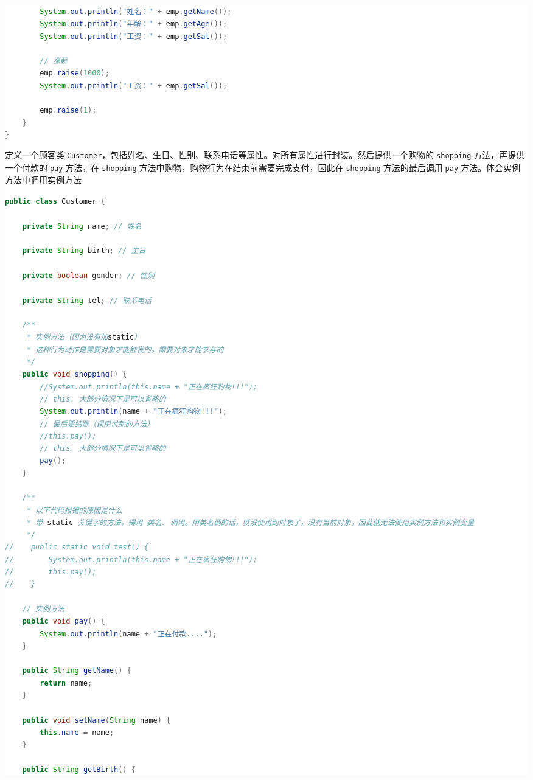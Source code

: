 ```java
        System.out.println("姓名：" + emp.getName());
        System.out.println("年龄：" + emp.getAge());
        System.out.println("工资：" + emp.getSal());

        // 涨薪
        emp.raise(1000);
        System.out.println("工资：" + emp.getSal());

        emp.raise(1);
    }
}
```

定义一个顾客类 `Customer`，包括姓名、生日、性别、联系电话等属性。对所有属性进行封装。然后提供一个购物的 `shopping` 方法，再提供一个付款的 `pay` 方法，在 `shopping` 方法中购物，购物行为在结束前需要完成支付，因此在 `shopping` 方法的最后调用 `pay` 方法。体会实例方法中调用实例方法

```java
public class Customer {

    private String name; // 姓名

    private String birth; // 生日

    private boolean gender; // 性别

    private String tel; // 联系电话

    /**
     * 实例方法（因为没有加static）
     * 这种行为动作是需要对象才能触发的。需要对象才能参与的
     */
    public void shopping() {
        //System.out.println(this.name + "正在疯狂购物!!!");
        // this. 大部分情况下是可以省略的
        System.out.println(name + "正在疯狂购物!!!");
        // 最后要结账（调用付款的方法）
        //this.pay();
        // this. 大部分情况下是可以省略的
        pay();
    }

    /**
     * 以下代码报错的原因是什么
     * 带 static 关键字的方法，得用 类名. 调用。用类名调的话，就没使用到对象了，没有当前对象，因此就无法使用实例方法和实例变量
     */
//    public static void test() {
//        System.out.println(this.name + "正在疯狂购物!!!");
//        this.pay();
//    }

    // 实例方法
    public void pay() {
        System.out.println(name + "正在付款....");
    }

    public String getName() {
        return name;
    }

    public void setName(String name) {
        this.name = name;
    }

    public String getBirth() {
```